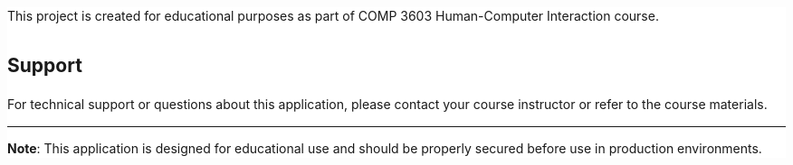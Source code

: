 This project is created for educational purposes as part of COMP 3603 Human-Computer Interaction course.

## Support

For technical support or questions about this application, please contact your course instructor or refer to the course materials.

---

**Note**: This application is designed for educational use and should be properly secured before use in production environments.
